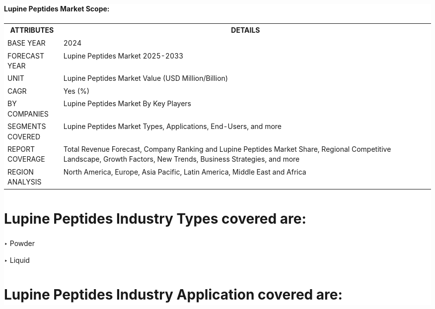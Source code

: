 <h4>Lupine Peptides Market Scope:</h4>
<table>
<tr>
<th>ATTRIBUTES</th>
<th>DETAILS</th>
</tr>
<tr>
<td>BASE YEAR</td>
<td>2024</td>
</tr>
<tr>
<td>FORECAST YEAR</td>
<td>Lupine Peptides Market 2025-2033</td>
</tr>
<tr>
<td>UNIT</td>
<td>Lupine Peptides Market Value (USD Million/Billion)</td>
<tr>
<td>CAGR</td>
<td>Yes (%)</td>
</tr>
</tr>
<tr>
<td>BY COMPANIES</td>
<td>Lupine Peptides Market By Key Players</td>
</tr>
<tr>
<td>SEGMENTS COVERED</td>
<td>Lupine Peptides Market Types, Applications, End-Users, and more</td>
</tr>
<tr>
<td>REPORT COVERAGE</td>
<td>Total Revenue Forecast, Company Ranking and Lupine Peptides Market Share, Regional Competitive Landscape, Growth Factors, New Trends, Business Strategies, and more</td>
</tr>
<tr>
<td>REGION ANALYSIS</td>
<td>North America, Europe, Asia Pacific, Latin America, Middle East and Africa</td>
</tr>
</table>

# <strong>Lupine Peptides Industry Types covered are:</strong>

‣ Powder

‣ Liquid

# <strong>Lupine Peptides Industry Application covered are:</strong>
